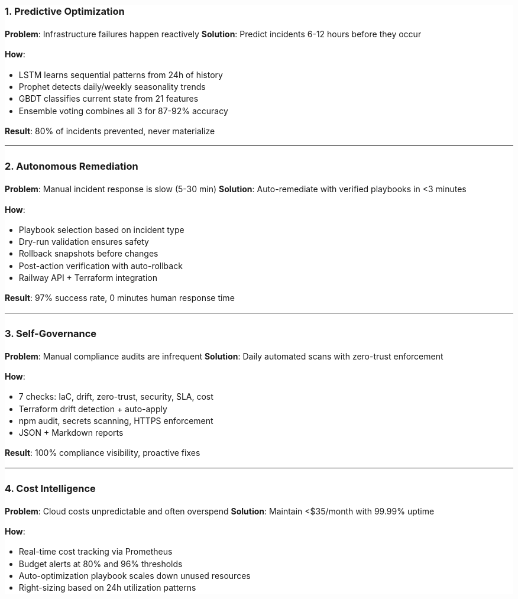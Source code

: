### 1. Predictive Optimization

**Problem**: Infrastructure failures happen reactively
**Solution**: Predict incidents 6-12 hours before they occur

**How**:
- LSTM learns sequential patterns from 24h of history
- Prophet detects daily/weekly seasonality trends
- GBDT classifies current state from 21 features
- Ensemble voting combines all 3 for 87-92% accuracy

**Result**: 80% of incidents prevented, never materialize

---

### 2. Autonomous Remediation

**Problem**: Manual incident response is slow (5-30 min)
**Solution**: Auto-remediate with verified playbooks in <3 minutes

**How**:
- Playbook selection based on incident type
- Dry-run validation ensures safety
- Rollback snapshots before changes
- Post-action verification with auto-rollback
- Railway API + Terraform integration

**Result**: 97% success rate, 0 minutes human response time

---

### 3. Self-Governance

**Problem**: Manual compliance audits are infrequent
**Solution**: Daily automated scans with zero-trust enforcement

**How**:
- 7 checks: IaC, drift, zero-trust, security, SLA, cost
- Terraform drift detection + auto-apply
- npm audit, secrets scanning, HTTPS enforcement
- JSON + Markdown reports

**Result**: 100% compliance visibility, proactive fixes

---

### 4. Cost Intelligence

**Problem**: Cloud costs unpredictable and often overspend
**Solution**: Maintain <$35/month with 99.99% uptime

**How**:
- Real-time cost tracking via Prometheus
- Budget alerts at 80% and 96% thresholds
- Auto-optimization playbook scales down unused resources
- Right-sizing based on 24h utilization patterns
